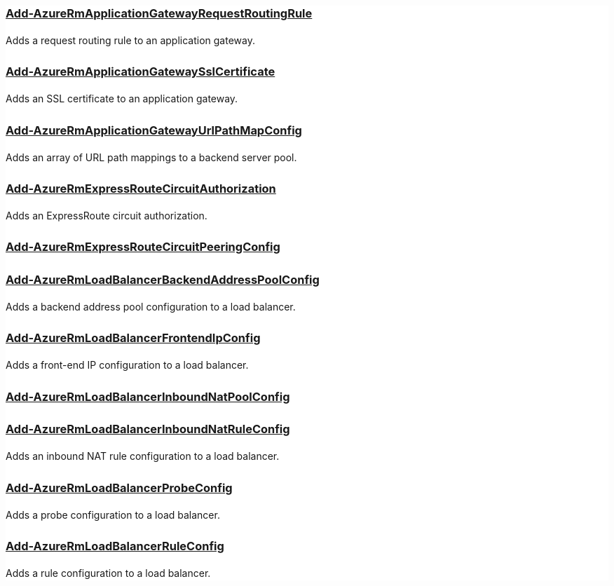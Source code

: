 
### [Add-AzureRmApplicationGatewayRequestRoutingRule](./Add-AzureRmApplicationGatewayRequestRoutingRule.md)
Adds a request routing rule to an application gateway.


### [Add-AzureRmApplicationGatewaySslCertificate](./Add-AzureRmApplicationGatewaySslCertificate.md)
Adds an SSL certificate to an application gateway.


### [Add-AzureRmApplicationGatewayUrlPathMapConfig](./Add-AzureRmApplicationGatewayUrlPathMapConfig.md)
Adds an array of URL path mappings to a backend server pool.


### [Add-AzureRmExpressRouteCircuitAuthorization](./Add-AzureRmExpressRouteCircuitAuthorization.md)
Adds an ExpressRoute circuit authorization.


### [Add-AzureRmExpressRouteCircuitPeeringConfig](./Add-AzureRmExpressRouteCircuitPeeringConfig.md)



### [Add-AzureRmLoadBalancerBackendAddressPoolConfig](./Add-AzureRmLoadBalancerBackendAddressPoolConfig.md)
Adds a backend address pool configuration to a load balancer.


### [Add-AzureRmLoadBalancerFrontendIpConfig](./Add-AzureRmLoadBalancerFrontendIpConfig.md)
Adds a front-end IP configuration to a load balancer.


### [Add-AzureRmLoadBalancerInboundNatPoolConfig](./Add-AzureRmLoadBalancerInboundNatPoolConfig.md)



### [Add-AzureRmLoadBalancerInboundNatRuleConfig](./Add-AzureRmLoadBalancerInboundNatRuleConfig.md)
Adds an inbound NAT rule configuration to a load balancer.


### [Add-AzureRmLoadBalancerProbeConfig](./Add-AzureRmLoadBalancerProbeConfig.md)
Adds a probe configuration to a load balancer.


### [Add-AzureRmLoadBalancerRuleConfig](./Add-AzureRmLoadBalancerRuleConfig.md)
Adds a rule configuration to a load balancer.
